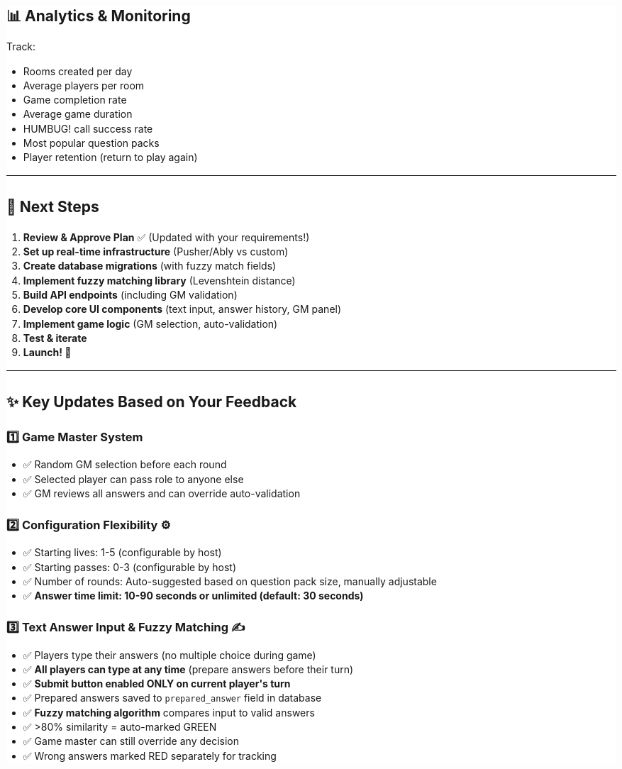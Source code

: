 ## 📊 Analytics & Monitoring

Track:

- Rooms created per day
- Average players per room
- Game completion rate
- Average game duration
- HUMBUG! call success rate
- Most popular question packs
- Player retention (return to play again)

---

## 🎉 Next Steps

1. **Review & Approve Plan** ✅ (Updated with your requirements!)
2. **Set up real-time infrastructure** (Pusher/Ably vs custom)
3. **Create database migrations** (with fuzzy match fields)
4. **Implement fuzzy matching library** (Levenshtein distance)
5. **Build API endpoints** (including GM validation)
6. **Develop core UI components** (text input, answer history, GM panel)
7. **Implement game logic** (GM selection, auto-validation)
8. **Test & iterate**
9. **Launch! 🚀**

---

## ✨ Key Updates Based on Your Feedback

### 1️⃣ **Game Master System**

- ✅ Random GM selection before each round
- ✅ Selected player can pass role to anyone else
- ✅ GM reviews all answers and can override auto-validation

### 2️⃣ **Configuration Flexibility** ⚙️

- ✅ Starting lives: 1-5 (configurable by host)
- ✅ Starting passes: 0-3 (configurable by host)
- ✅ Number of rounds: Auto-suggested based on question pack size, manually adjustable
- ✅ **Answer time limit: 10-90 seconds or unlimited (default: 30 seconds)**

### 3️⃣ **Text Answer Input & Fuzzy Matching** ✍️

- ✅ Players type their answers (no multiple choice during game)
- ✅ **All players can type at any time** (prepare answers before their turn)
- ✅ **Submit button enabled ONLY on current player's turn**
- ✅ Prepared answers saved to `prepared_answer` field in database
- ✅ **Fuzzy matching algorithm** compares input to valid answers
- ✅ >80% similarity = auto-marked GREEN
- ✅ Game master can still override any decision
- ✅ Wrong answers marked RED separately for tracking
